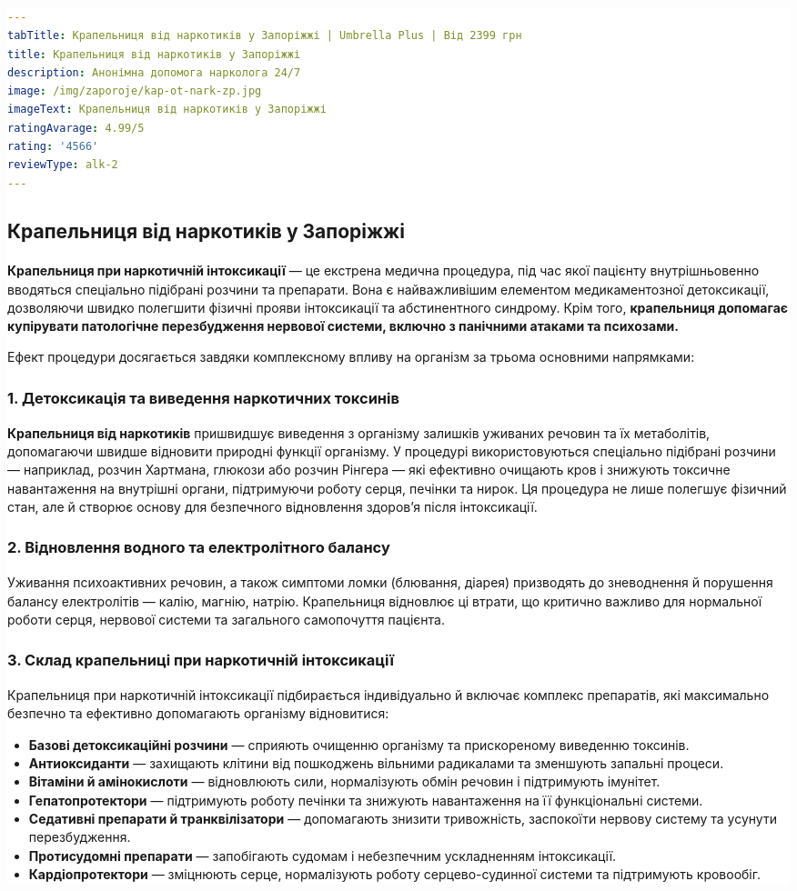 ```yaml
---
tabTitle: Крапельниця від наркотиків у Запоріжжі | Umbrella Plus | Від 2399 грн
title: Крапельниця від наркотиків у Запоріжжі
description: Анонімна допомога нарколога 24/7
image: /img/zaporoje/kap-ot-nark-zp.jpg
imageText: Крапельниця від наркотиків у Запоріжжі
ratingAvarage: 4.99/5
rating: '4566'
reviewType: alk-2
---
```



## Крапельниця від наркотиків у Запоріжжі

**Крапельниця при наркотичній інтоксикації** — це екстрена медична процедура, під час якої пацієнту внутрішньовенно вводяться спеціально підібрані розчини та препарати. Вона є найважливішим елементом медикаментозної детоксикації, дозволяючи швидко полегшити фізичні прояви інтоксикації та абстинентного синдрому. Крім того, **крапельниця допомагає купірувати патологічне перезбудження нервової системи, включно з панічними атаками та психозами.**

Ефект процедури досягається завдяки комплексному впливу на організм за трьома основними напрямками:

### 1. Детоксикація та виведення наркотичних токсинів

**Крапельниця від наркотиків** пришвидшує виведення з організму залишків уживаних речовин та їх метаболітів, допомагаючи швидше відновити природні функції організму. У процедурі використовуються спеціально підібрані розчини — наприклад, розчин Хартмана, глюкози або розчин Рінгера — які ефективно очищають кров і знижують токсичне навантаження на внутрішні органи, підтримуючи роботу серця, печінки та нирок. Ця процедура не лише полегшує фізичний стан, але й створює основу для безпечного відновлення здоров’я після інтоксикації.

### 2. Відновлення водного та електролітного балансу

Уживання психоактивних речовин, а також симптоми ломки (блювання, діарея) призводять до зневоднення й порушення балансу електролітів — калію, магнію, натрію. Крапельниця відновлює ці втрати, що критично важливо для нормальної роботи серця, нервової системи та загального самопочуття пацієнта.

### 3. Склад крапельниці при наркотичній інтоксикації

Крапельниця при наркотичній інтоксикації підбирається індивідуально й включає комплекс препаратів, які максимально безпечно та ефективно допомагають організму відновитися:

* **Базові детоксикаційні розчини** — сприяють очищенню організму та прискореному виведенню токсинів.
* **Антиоксиданти** — захищають клітини від пошкоджень вільними радикалами та зменшують запальні процеси.
* **Вітаміни й амінокислоти** — відновлюють сили, нормалізують обмін речовин і підтримують імунітет.
* **Гепатопротектори** — підтримують роботу печінки та знижують навантаження на її функціональні системи.
* **Седативні препарати й транквілізатори** — допомагають знизити тривожність, заспокоїти нервову систему та усунути перезбудження.
* **Протисудомні препарати** — запобігають судомам і небезпечним ускладненням інтоксикації.
* **Кардіопротектори** — зміцнюють серце, нормалізують роботу серцево-судинної системи та підтримують кровообіг.
